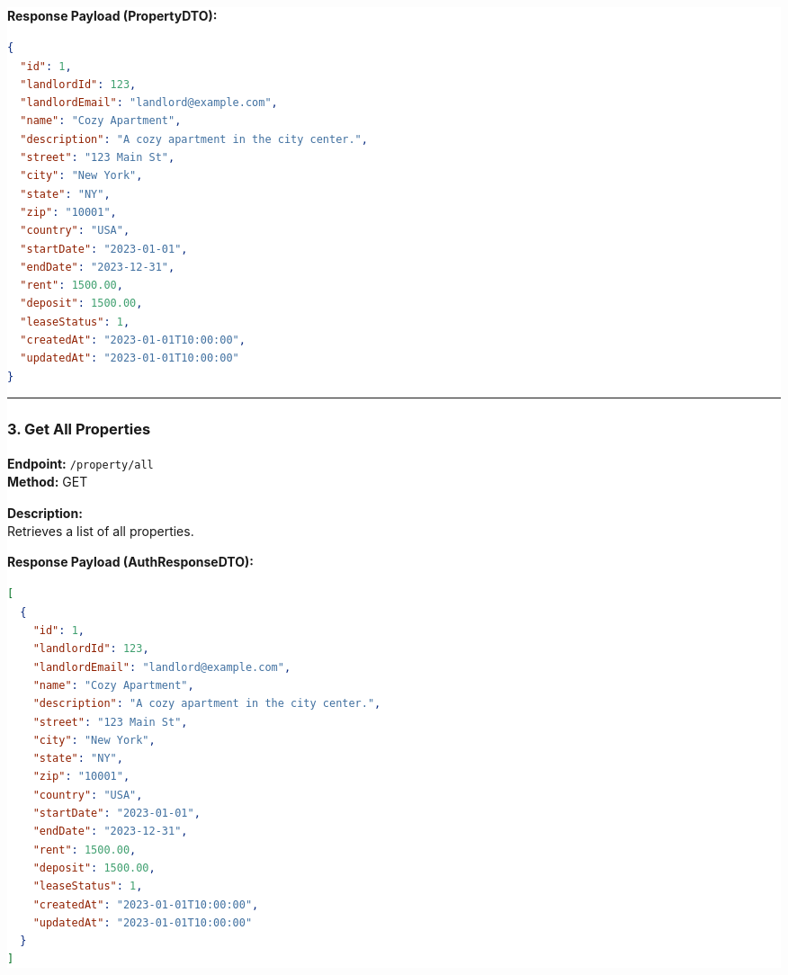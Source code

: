 **Response Payload (PropertyDTO):**

```json
{
  "id": 1,
  "landlordId": 123,
  "landlordEmail": "landlord@example.com",
  "name": "Cozy Apartment",
  "description": "A cozy apartment in the city center.",
  "street": "123 Main St",
  "city": "New York",
  "state": "NY",
  "zip": "10001",
  "country": "USA",
  "startDate": "2023-01-01",
  "endDate": "2023-12-31",
  "rent": 1500.00,
  "deposit": 1500.00,
  "leaseStatus": 1,
  "createdAt": "2023-01-01T10:00:00",
  "updatedAt": "2023-01-01T10:00:00"
}

```


---

### 3. Get All Properties

**Endpoint:** `/property/all`  
**Method:** GET

**Description:**  
Retrieves a list of all properties.


**Response Payload (AuthResponseDTO):**
```json
[
  {
    "id": 1,
    "landlordId": 123,
    "landlordEmail": "landlord@example.com",
    "name": "Cozy Apartment",
    "description": "A cozy apartment in the city center.",
    "street": "123 Main St",
    "city": "New York",
    "state": "NY",
    "zip": "10001",
    "country": "USA",
    "startDate": "2023-01-01",
    "endDate": "2023-12-31",
    "rent": 1500.00,
    "deposit": 1500.00,
    "leaseStatus": 1,
    "createdAt": "2023-01-01T10:00:00",
    "updatedAt": "2023-01-01T10:00:00"
  }
]
```
